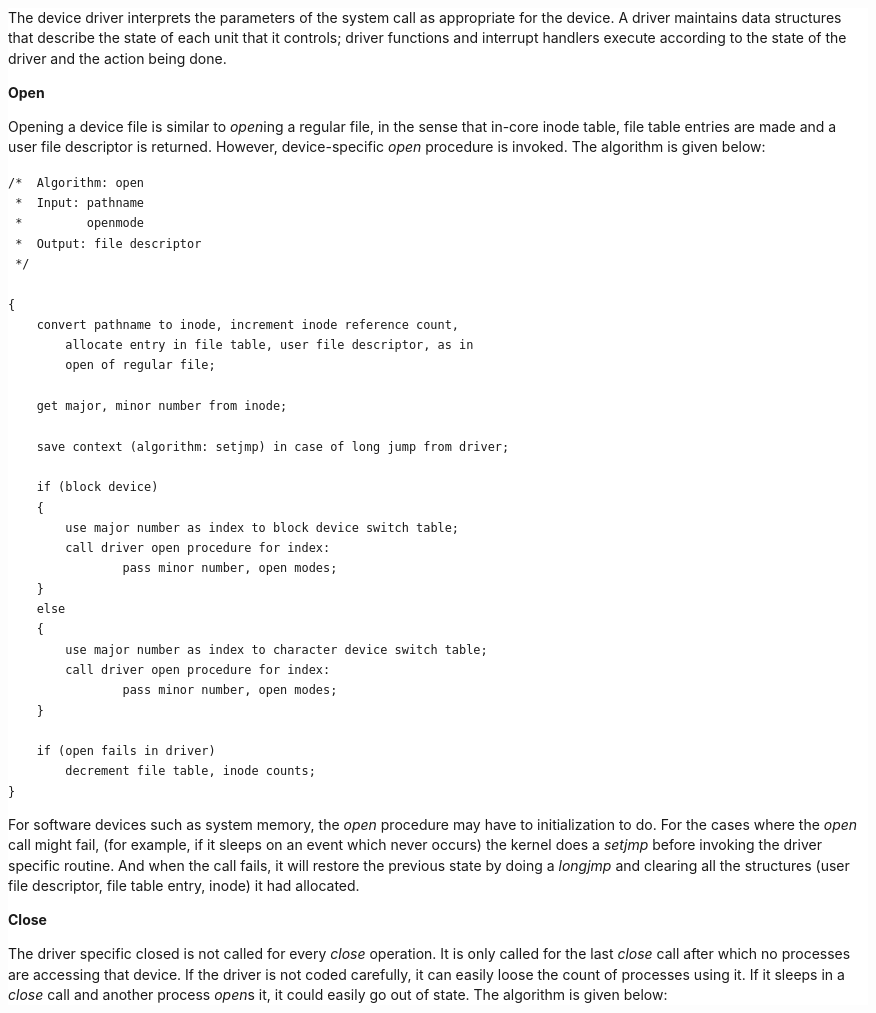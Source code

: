 The device driver interprets the parameters of the system call as appropriate for the device. A driver maintains data structures that describe the state of each unit that it controls; driver functions and interrupt handlers execute according to the state of the driver and the action being done.

**Open**

Opening a device file is similar to *open*ing a regular file, in the sense that in-core inode table, file table entries are made and a user file descriptor is returned. However, device-specific *open* procedure is invoked. The algorithm is given below:

```
/*  Algorithm: open
 *  Input: pathname
 *         openmode
 *  Output: file descriptor
 */

{
	convert pathname to inode, increment inode reference count,
		allocate entry in file table, user file descriptor, as in
		open of regular file;
	
	get major, minor number from inode;
	
	save context (algorithm: setjmp) in case of long jump from driver;
	
	if (block device)
	{
		use major number as index to block device switch table;
		call driver open procedure for index:
				pass minor number, open modes;
	}
	else
	{
		use major number as index to character device switch table;
		call driver open procedure for index:
				pass minor number, open modes;
	}
	
	if (open fails in driver)
		decrement file table, inode counts;
}
```

For software devices such as system memory, the *open* procedure may have to initialization to do. For the cases where the *open* call might fail, (for example, if it sleeps on an event which never occurs) the kernel does a *setjmp* before invoking the driver specific routine. And when the call fails, it will restore the previous state by doing a *longjmp* and clearing all the structures (user file descriptor, file table entry, inode) it had allocated.

**Close**

The driver specific closed is not called for every *close* operation. It is only called for the last *close* call after which no processes are accessing that device. If the driver is not coded carefully, it can easily loose the count of processes using it. If it sleeps in a *close* call and another process *open*s it, it could easily go out of state. The algorithm is given below:
